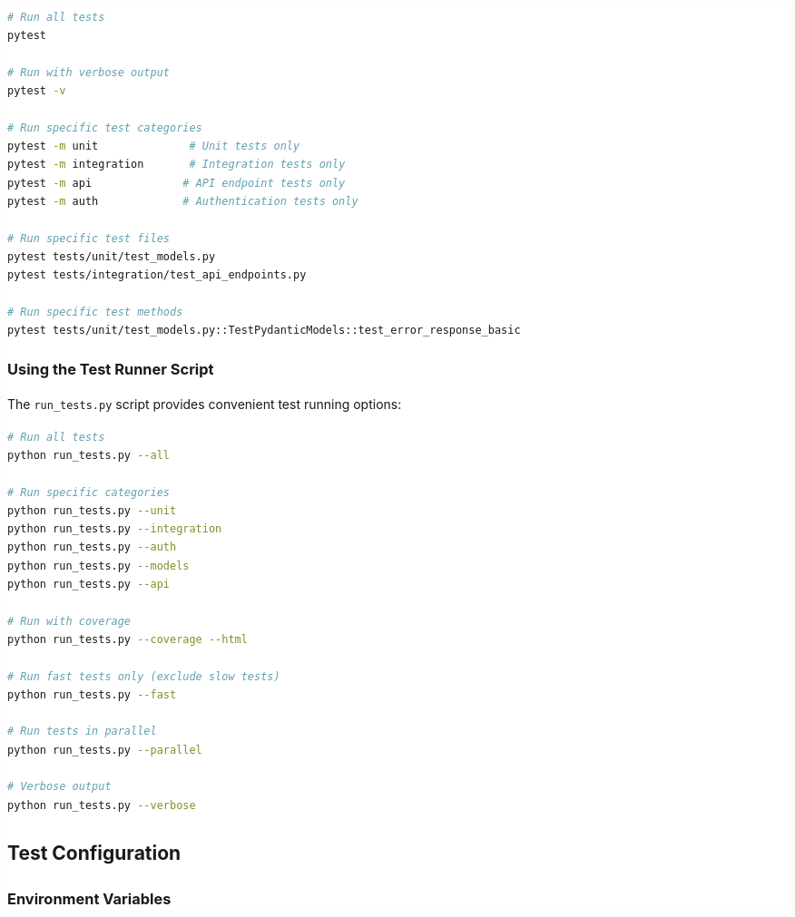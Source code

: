 ```bash
# Run all tests
pytest

# Run with verbose output
pytest -v

# Run specific test categories
pytest -m unit              # Unit tests only
pytest -m integration       # Integration tests only
pytest -m api              # API endpoint tests only
pytest -m auth             # Authentication tests only

# Run specific test files
pytest tests/unit/test_models.py
pytest tests/integration/test_api_endpoints.py

# Run specific test methods
pytest tests/unit/test_models.py::TestPydanticModels::test_error_response_basic
```

### Using the Test Runner Script

The `run_tests.py` script provides convenient test running options:

```bash
# Run all tests
python run_tests.py --all

# Run specific categories
python run_tests.py --unit
python run_tests.py --integration
python run_tests.py --auth
python run_tests.py --models
python run_tests.py --api

# Run with coverage
python run_tests.py --coverage --html

# Run fast tests only (exclude slow tests)
python run_tests.py --fast

# Run tests in parallel
python run_tests.py --parallel

# Verbose output
python run_tests.py --verbose
```

## Test Configuration

### Environment Variables
